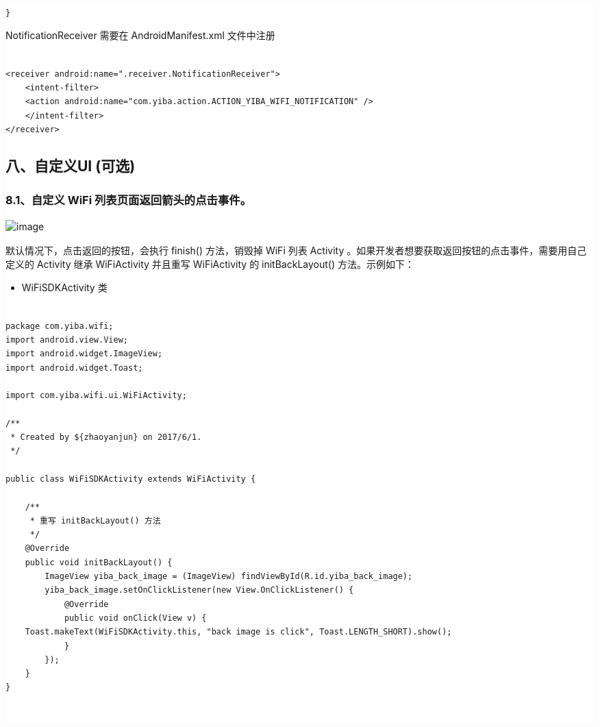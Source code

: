 ```
}

```

NotificationReceiver 需要在 AndroidManifest.xml 文件中注册


```

<receiver android:name=".receiver.NotificationReceiver">
    <intent-filter>
    <action android:name="com.yiba.action.ACTION_YIBA_WIFI_NOTIFICATION" />
    </intent-filter>
</receiver>

```


## 八、自定义UI (可选)

### 8.1、自定义 WiFi 列表页面返回箭头的点击事件。

![image](http://oquxsbjw1.bkt.clouddn.com/WiFi%20SDK%201.png)

默认情况下，点击返回的按钮，会执行 finish() 方法，销毁掉 WiFi 列表 Activity 。如果开发者想要获取返回按钮的点击事件，需要用自己定义的 Activity 继承 WiFiActivity 并且重写 WiFiActivity 的 initBackLayout() 方法。示例如下：

-  WiFiSDKActivity 类

```

package com.yiba.wifi;
import android.view.View;
import android.widget.ImageView;
import android.widget.Toast;

import com.yiba.wifi.ui.WiFiActivity;

/**
 * Created by ${zhaoyanjun} on 2017/6/1.
 */

public class WiFiSDKActivity extends WiFiActivity {

    /**
     * 重写 initBackLayout() 方法
     */
    @Override
    public void initBackLayout() {
        ImageView yiba_back_image = (ImageView) findViewById(R.id.yiba_back_image);
        yiba_back_image.setOnClickListener(new View.OnClickListener() {
            @Override
            public void onClick(View v) {
    Toast.makeText(WiFiSDKActivity.this, "back image is click", Toast.LENGTH_SHORT).show();
            }
        });
    }
}



```
